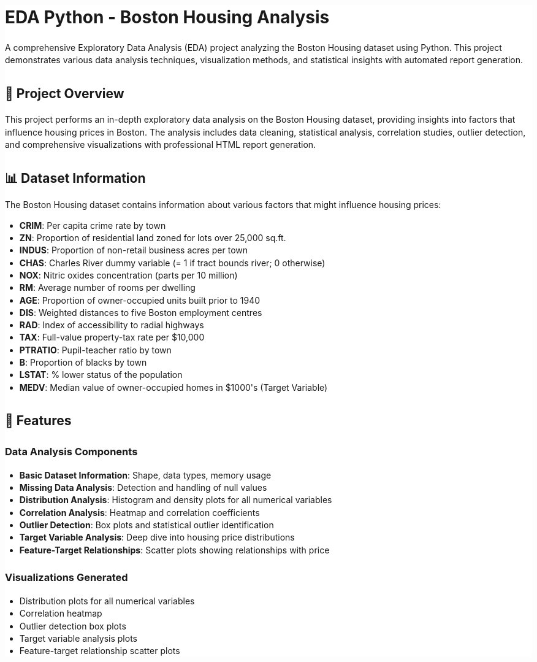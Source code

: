 # EDA Python - Boston Housing Analysis

A comprehensive Exploratory Data Analysis (EDA) project analyzing the Boston Housing dataset using Python. This project demonstrates various data analysis techniques, visualization methods, and statistical insights with automated report generation.

## 🎯 Project Overview

This project performs an in-depth exploratory data analysis on the Boston Housing dataset, providing insights into factors that influence housing prices in Boston. The analysis includes data cleaning, statistical analysis, correlation studies, outlier detection, and comprehensive visualizations with professional HTML report generation.

## 📊 Dataset Information

The Boston Housing dataset contains information about various factors that might influence housing prices:

- **CRIM**: Per capita crime rate by town
- **ZN**: Proportion of residential land zoned for lots over 25,000 sq.ft.
- **INDUS**: Proportion of non-retail business acres per town
- **CHAS**: Charles River dummy variable (= 1 if tract bounds river; 0 otherwise)
- **NOX**: Nitric oxides concentration (parts per 10 million)
- **RM**: Average number of rooms per dwelling
- **AGE**: Proportion of owner-occupied units built prior to 1940
- **DIS**: Weighted distances to five Boston employment centres
- **RAD**: Index of accessibility to radial highways
- **TAX**: Full-value property-tax rate per $10,000
- **PTRATIO**: Pupil-teacher ratio by town
- **B**: Proportion of blacks by town
- **LSTAT**: % lower status of the population
- **MEDV**: Median value of owner-occupied homes in $1000's (Target Variable)

## 🚀 Features

### Data Analysis Components
- **Basic Dataset Information**: Shape, data types, memory usage
- **Missing Data Analysis**: Detection and handling of null values
- **Distribution Analysis**: Histogram and density plots for all numerical variables
- **Correlation Analysis**: Heatmap and correlation coefficients
- **Outlier Detection**: Box plots and statistical outlier identification
- **Target Variable Analysis**: Deep dive into housing price distributions
- **Feature-Target Relationships**: Scatter plots showing relationships with price

### Visualizations Generated
- Distribution plots for all numerical variables
- Correlation heatmap
- Outlier detection box plots
- Target variable analysis plots
- Feature-target relationship scatter plots
